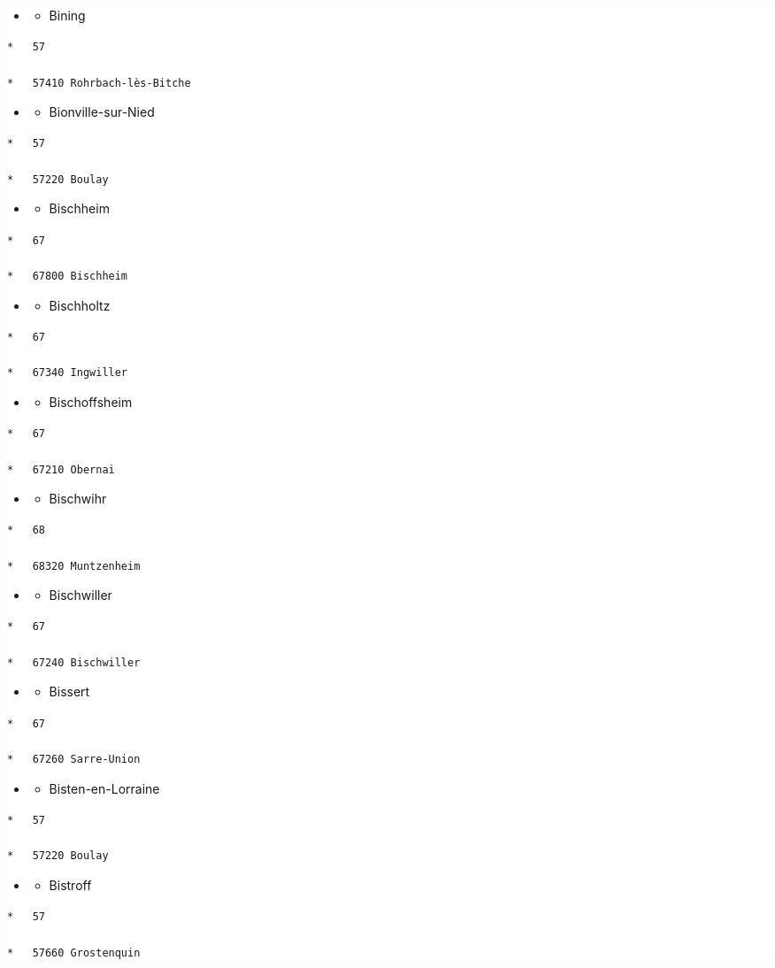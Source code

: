 
*    *   Bining

    *   57

    *   57410 Rohrbach-lès-Bitche


*    *   Bionville-sur-Nied

    *   57

    *   57220 Boulay


*    *   Bischheim

    *   67

    *   67800 Bischheim


*    *   Bischholtz

    *   67

    *   67340 Ingwiller


*    *   Bischoffsheim

    *   67

    *   67210 Obernai


*    *   Bischwihr

    *   68

    *   68320 Muntzenheim


*    *   Bischwiller

    *   67

    *   67240 Bischwiller


*    *   Bissert

    *   67

    *   67260 Sarre-Union


*    *   Bisten-en-Lorraine

    *   57

    *   57220 Boulay


*    *   Bistroff

    *   57

    *   57660 Grostenquin
